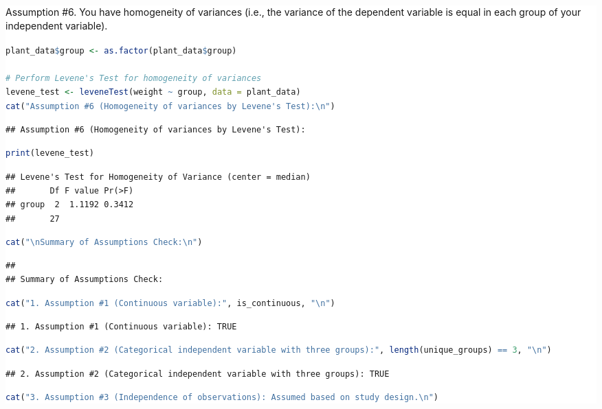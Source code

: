 Assumption \#6. You have homogeneity of variances (i.e., the variance of
the dependent variable is equal in each group of your independent
variable).

``` r
plant_data$group <- as.factor(plant_data$group)

# Perform Levene's Test for homogeneity of variances
levene_test <- leveneTest(weight ~ group, data = plant_data)
cat("Assumption #6 (Homogeneity of variances by Levene's Test):\n")
```

    ## Assumption #6 (Homogeneity of variances by Levene's Test):

``` r
print(levene_test)
```

    ## Levene's Test for Homogeneity of Variance (center = median)
    ##       Df F value Pr(>F)
    ## group  2  1.1192 0.3412
    ##       27

``` r
cat("\nSummary of Assumptions Check:\n")
```

    ## 
    ## Summary of Assumptions Check:

``` r
cat("1. Assumption #1 (Continuous variable):", is_continuous, "\n")
```

    ## 1. Assumption #1 (Continuous variable): TRUE

``` r
cat("2. Assumption #2 (Categorical independent variable with three groups):", length(unique_groups) == 3, "\n")
```

    ## 2. Assumption #2 (Categorical independent variable with three groups): TRUE

``` r
cat("3. Assumption #3 (Independence of observations): Assumed based on study design.\n")
```

